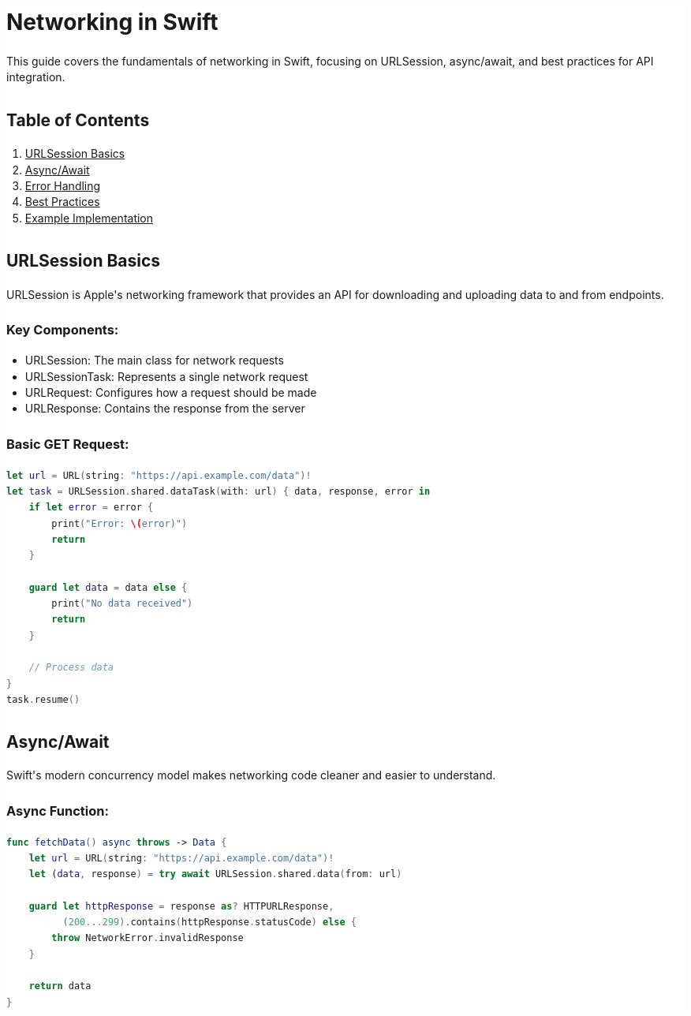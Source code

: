 # Networking in Swift

This guide covers the fundamentals of networking in Swift, focusing on URLSession, async/await, and best practices for API integration.

## Table of Contents
1. [URLSession Basics](#urlsession-basics)
2. [Async/Await](#asyncawait)
3. [Error Handling](#error-handling)
4. [Best Practices](#best-practices)
5. [Example Implementation](#example-implementation)

## URLSession Basics

URLSession is Apple's networking framework that provides an API for downloading and uploading data to and from endpoints.

### Key Components:
- URLSession: The main class for network requests
- URLSessionTask: Represents a single network request
- URLRequest: Configures how a request should be made
- URLResponse: Contains the response from the server

### Basic GET Request:
```swift
let url = URL(string: "https://api.example.com/data")!
let task = URLSession.shared.dataTask(with: url) { data, response, error in
    if let error = error {
        print("Error: \(error)")
        return
    }
    
    guard let data = data else {
        print("No data received")
        return
    }
    
    // Process data
}
task.resume()
```

## Async/Await

Swift's modern concurrency model makes networking code cleaner and easier to understand.

### Async Function:
```swift
func fetchData() async throws -> Data {
    let url = URL(string: "https://api.example.com/data")!
    let (data, response) = try await URLSession.shared.data(from: url)
    
    guard let httpResponse = response as? HTTPURLResponse,
          (200...299).contains(httpResponse.statusCode) else {
        throw NetworkError.invalidResponse
    }
    
    return data
}
```
